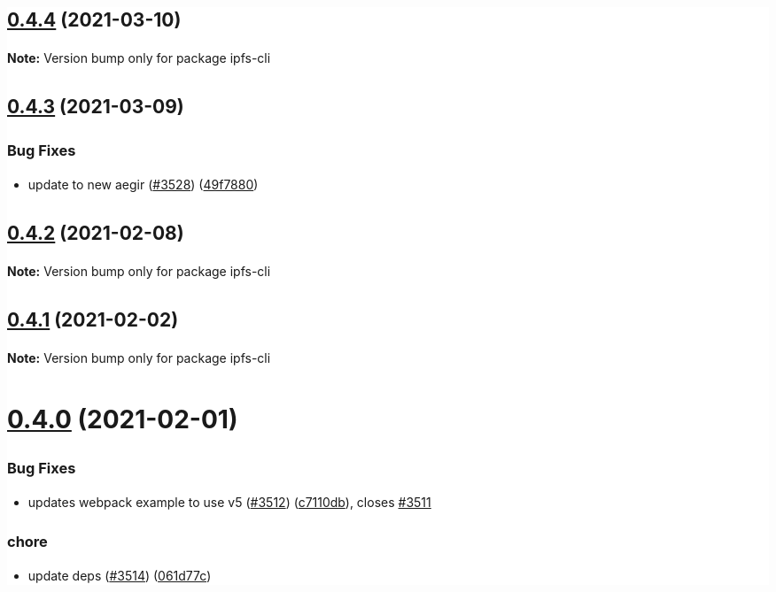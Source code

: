 



## [0.4.4](https://github.com/ipfs/js-ipfs/compare/ipfs-cli@0.4.3...ipfs-cli@0.4.4) (2021-03-10)

**Note:** Version bump only for package ipfs-cli





## [0.4.3](https://github.com/ipfs/js-ipfs/compare/ipfs-cli@0.4.2...ipfs-cli@0.4.3) (2021-03-09)


### Bug Fixes

* update to new aegir ([#3528](https://github.com/ipfs/js-ipfs/issues/3528)) ([49f7880](https://github.com/ipfs/js-ipfs/commit/49f78807d7e26483bd926b45cc7e0f797d77e41b))





## [0.4.2](https://github.com/ipfs/js-ipfs/compare/ipfs-cli@0.4.1...ipfs-cli@0.4.2) (2021-02-08)

**Note:** Version bump only for package ipfs-cli





## [0.4.1](https://github.com/ipfs/js-ipfs/compare/ipfs-cli@0.4.0...ipfs-cli@0.4.1) (2021-02-02)

**Note:** Version bump only for package ipfs-cli





# [0.4.0](https://github.com/ipfs/js-ipfs/compare/ipfs-cli@0.3.2...ipfs-cli@0.4.0) (2021-02-01)


### Bug Fixes

* updates webpack example to use v5 ([#3512](https://github.com/ipfs/js-ipfs/issues/3512)) ([c7110db](https://github.com/ipfs/js-ipfs/commit/c7110db71b5c0f0f9f415f31f91b5b228341e13e)), closes [#3511](https://github.com/ipfs/js-ipfs/issues/3511)


### chore

* update deps ([#3514](https://github.com/ipfs/js-ipfs/issues/3514)) ([061d77c](https://github.com/ipfs/js-ipfs/commit/061d77cc03f40af5a3bc3590481e1e5836e7f0d8))
